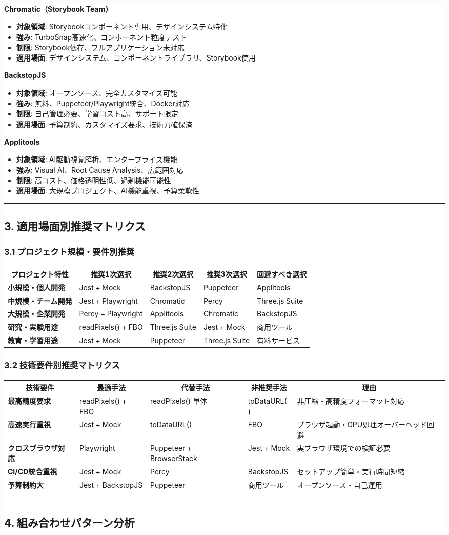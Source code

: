 **Chromatic（Storybook Team）**
- **対象領域**: Storybookコンポーネント専用、デザインシステム特化
- **強み**: TurboSnap高速化、コンポーネント粒度テスト
- **制限**: Storybook依存、フルアプリケーション未対応
- **適用場面**: デザインシステム、コンポーネントライブラリ、Storybook使用

**BackstopJS**
- **対象領域**: オープンソース、完全カスタマイズ可能
- **強み**: 無料、Puppeteer/Playwright統合、Docker対応
- **制限**: 自己管理必要、学習コスト高、サポート限定
- **適用場面**: 予算制約、カスタマイズ要求、技術力確保済

**Applitools**
- **対象領域**: AI駆動視覚解析、エンタープライズ機能
- **強み**: Visual AI、Root Cause Analysis、広範囲対応
- **制限**: 高コスト、価格透明性低、過剰機能可能性
- **適用場面**: 大規模プロジェクト、AI機能重視、予算柔軟性

---

## 3. 適用場面別推奨マトリクス

### 3.1 プロジェクト規模・要件別推奨

| プロジェクト特性 | 推奨1次選択 | 推奨2次選択 | 推奨3次選択 | 回避すべき選択 |
|------------------|-------------|-------------|-------------|----------------|
| **小規模・個人開発** | Jest + Mock | BackstopJS | Puppeteer | Applitools |
| **中規模・チーム開発** | Jest + Playwright | Chromatic | Percy | Three.js Suite |
| **大規模・企業開発** | Percy + Playwright | Applitools | Chromatic | BackstopJS |
| **研究・実験用途** | readPixels() + FBO | Three.js Suite | Jest + Mock | 商用ツール |
| **教育・学習用途** | Jest + Mock | Puppeteer | Three.js Suite | 有料サービス |

### 3.2 技術要件別推奨マトリクス

| 技術要件 | 最適手法 | 代替手法 | 非推奨手法 | 理由 |
|----------|----------|----------|------------|------|
| **最高精度要求** | readPixels() + FBO | readPixels() 単体 | toDataURL() | 非圧縮・高精度フォーマット対応 |
| **高速実行重視** | Jest + Mock | toDataURL() | FBO | ブラウザ起動・GPU処理オーバーヘッド回避 |
| **クロスブラウザ対応** | Playwright | Puppeteer + BrowserStack | Jest + Mock | 実ブラウザ環境での検証必要 |
| **CI/CD統合重視** | Jest + Mock | Percy | BackstopJS | セットアップ簡単・実行時間短縮 |
| **予算制約大** | Jest + BackstopJS | Puppeteer | 商用ツール | オープンソース・自己運用 |

---

## 4. 組み合わせパターン分析
